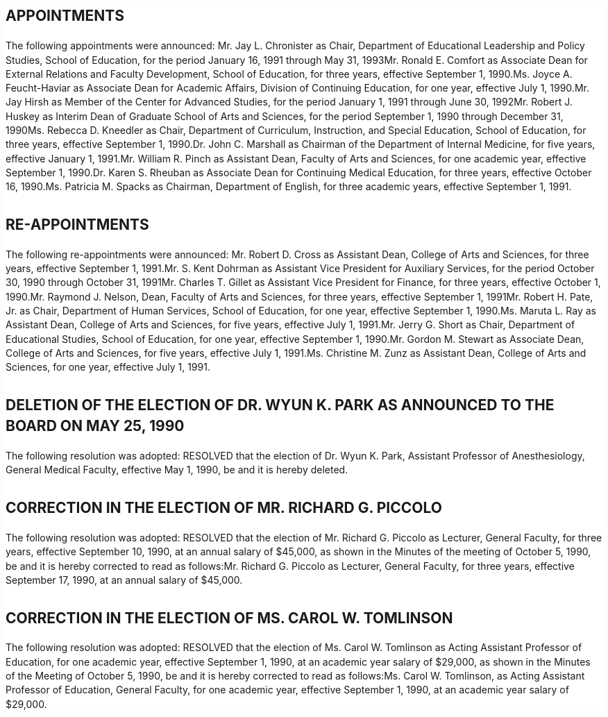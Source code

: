 APPOINTMENTS
------------

The following appointments were announced: Mr. Jay L. Chronister as Chair, Department of Educational Leadership and Policy Studies, School of Education, for the period January 16, 1991 through May 31, 1993Mr. Ronald E. Comfort as Associate Dean for External Relations and Faculty Development, School of Education, for three years, effective September 1, 1990.Ms. Joyce A. Feucht-Haviar as Associate Dean for Academic Affairs, Division of Continuing Education, for one year, effective July 1, 1990.Mr. Jay Hirsh as Member of the Center for Advanced Studies, for the period January 1, 1991 through June 30, 1992Mr. Robert J. Huskey as Interim Dean of Graduate School of Arts and Sciences, for the period September 1, 1990 through December 31, 1990Ms. Rebecca D. Kneedler as Chair, Department of Curriculum, Instruction, and Special Education, School of Education, for three years, effective September 1, 1990.Dr. John C. Marshall as Chairman of the Department of Internal Medicine, for five years, effective January 1, 1991.Mr. William R. Pinch as Assistant Dean, Faculty of Arts and Sciences, for one academic year, effective September 1, 1990.Dr. Karen S. Rheuban as Associate Dean for Continuing Medical Education, for three years, effective October 16, 1990.Ms. Patricia M. Spacks as Chairman, Department of English, for three academic years, effective September 1, 1991.

RE-APPOINTMENTS
---------------

The following re-appointments were announced: Mr. Robert D. Cross as Assistant Dean, College of Arts and Sciences, for three years, effective September 1, 1991.Mr. S. Kent Dohrman as Assistant Vice President for Auxiliary Services, for the period October 30, 1990 through October 31, 1991Mr. Charles T. Gillet as Assistant Vice President for Finance, for three years, effective October 1, 1990.Mr. Raymond J. Nelson, Dean, Faculty of Arts and Sciences, for three years, effective September 1, 1991Mr. Robert H. Pate, Jr. as Chair, Department of Human Services, School of Education, for one year, effective September 1, 1990.Ms. Maruta L. Ray as Assistant Dean, College of Arts and Sciences, for five years, effective July 1, 1991.Mr. Jerry G. Short as Chair, Department of Educational Studies, School of Education, for one year, effective September 1, 1990.Mr. Gordon M. Stewart as Associate Dean, College of Arts and Sciences, for five years, effective July 1, 1991.Ms. Christine M. Zunz as Assistant Dean, College of Arts and Sciences, for one year, effective July 1, 1991.

DELETION OF THE ELECTION OF DR. WYUN K. PARK AS ANNOUNCED TO THE BOARD ON MAY 25, 1990
--------------------------------------------------------------------------------------

The following resolution was adopted: RESOLVED that the election of Dr. Wyun K. Park, Assistant Professor of Anesthesiology, General Medical Faculty, effective May 1, 1990, be and it is hereby deleted.

CORRECTION IN THE ELECTION OF MR. RICHARD G. PICCOLO
----------------------------------------------------

The following resolution was adopted: RESOLVED that the election of Mr. Richard G. Piccolo as Lecturer, General Faculty, for three years, effective September 10, 1990, at an annual salary of $45,000, as shown in the Minutes of the meeting of October 5, 1990, be and it is hereby corrected to read as follows:Mr. Richard G. Piccolo as Lecturer, General Faculty, for three years, effective September 17, 1990, at an annual salary of $45,000.

CORRECTION IN THE ELECTION OF MS. CAROL W. TOMLINSON
----------------------------------------------------

The following resolution was adopted: RESOLVED that the election of Ms. Carol W. Tomlinson as Acting Assistant Professor of Education, for one academic year, effective September 1, 1990, at an academic year salary of $29,000, as shown in the Minutes of the Meeting of October 5, 1990, be and it is hereby corrected to read as follows:Ms. Carol W. Tomlinson, as Acting Assistant Professor of Education, General Faculty, for one academic year, effective September 1, 1990, at an academic year salary of $29,000.
